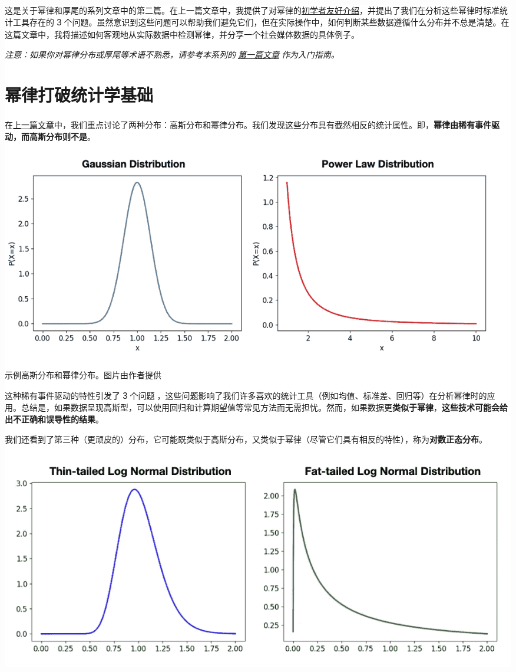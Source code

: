 这是关于幂律和厚尾的系列文章中的第二篇。在上一篇文章中，我提供了对幂律的[初学者友好介绍](https://medium.com/towards-data-science/pareto-power-laws-and-fat-tails-0355a187ee6a)，并提出了我们在分析这些幂律时标准统计工具存在的 3 个问题。虽然意识到这些问题可以帮助我们避免它们，但在实际操作中，如何判断某些数据遵循什么分布并不总是清楚。在这篇文章中，我将描述如何客观地从实际数据中检测幂律，并分享一个社会媒体数据的具体例子。

*注意：如果你对幂律分布或厚尾等术语不熟悉，请参考本系列的* [*第一篇文章*](https://medium.com/towards-data-science/pareto-power-laws-and-fat-tails-0355a187ee6a) *作为入门指南。*

# 幂律打破统计学基础

在[上一篇文章](https://medium.com/towards-data-science/pareto-power-laws-and-fat-tails-0355a187ee6a)中，我们重点讨论了两种分布：高斯分布和幂律分布。我们发现这些分布具有截然相反的统计属性。即，**幂律由稀有事件驱动，而高斯分布则不是**。

![](img/036b5fe909121e6989afb9a5cf1e73fe.png)

示例高斯分布和幂律分布。图片由作者提供

这种稀有事件驱动的特性引发了 3 个问题 ，这些问题影响了我们许多喜欢的统计工具（例如均值、标准差、回归等）在分析幂律时的应用。总结是，如果数据呈现高斯型，可以使用回归和计算期望值等常见方法而无需担忧。然而，如果数据更**类似于幂律**，**这些技术可能会给出不正确和误导性的结果**。

我们还看到了第三种（更顽皮的）分布，它可能既类似于高斯分布，又类似于幂律（尽管它们具有相反的特性），称为**对数正态分布**。

![](img/58ae20e9ef5a1d06ba0875c31b297730.png)
